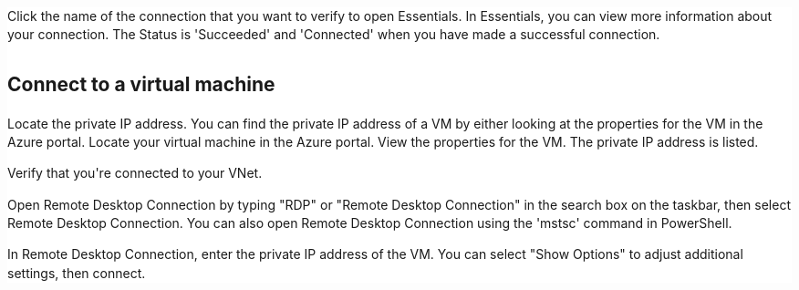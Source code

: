Click the name of the connection that you want to verify to open Essentials. In Essentials, you can view more information about your connection. The Status is 'Succeeded' and 'Connected' when you have made a successful connection.

## Connect to a virtual machine
Locate the private IP address. You can find the private IP address of a VM by either looking at the properties for the VM in the Azure portal. Locate your virtual machine in the Azure portal. View the properties for the VM. The private IP address is listed.

Verify that you're connected to your VNet.

Open Remote Desktop Connection by typing "RDP" or "Remote Desktop Connection" in the search box on the taskbar, then select Remote Desktop Connection. You can also open Remote Desktop Connection using the 'mstsc' command in PowerShell.

In Remote Desktop Connection, enter the private IP address of the VM. You can select "Show Options" to adjust additional settings, then connect.

